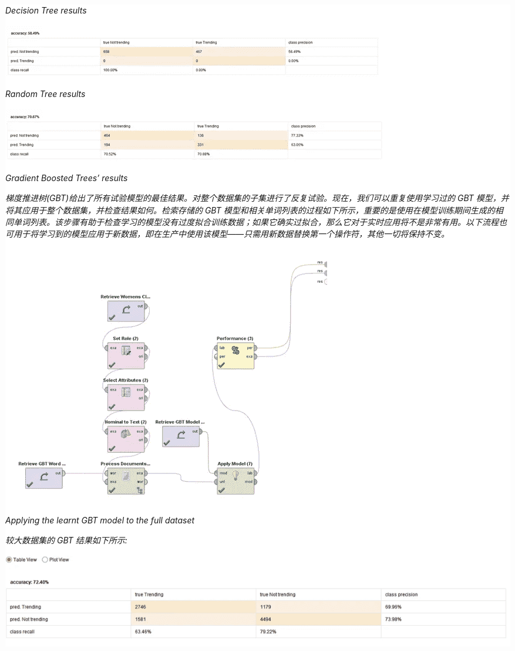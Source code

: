 *Decision Tree results*

*![](img/cae4e9315dbee6c14a156a74c18f4632.png)*

*Random Tree results*

*![](img/7f10410a2340e0437b01f03f68711f4d.png)*

*Gradient Boosted Trees’ results*

*梯度推进树(GBT)给出了所有试验模型的最佳结果。对整个数据集的子集进行了反复试验。现在，我们可以重复使用学习过的 GBT 模型，并将其应用于整个数据集，并检查结果如何。检索存储的 GBT 模型和相关单词列表的过程如下所示，重要的是使用在模型训练期间生成的相同单词列表。该步骤有助于检查学习的模型没有过度拟合训练数据；如果它确实过拟合，那么它对于实时应用将不是非常有用。以下流程也可用于将学习到的模型应用于新数据，即在生产中使用该模型——只需用新数据替换第一个操作符，其他一切将保持不变。*

*![](img/4abf7e51ee797431574582c0ab03950b.png)*

*Applying the learnt GBT model to the full dataset*

*较大数据集的 GBT 结果如下所示:*

*![](img/1da58b3d957f946e511f665bfc8d687d.png)*
